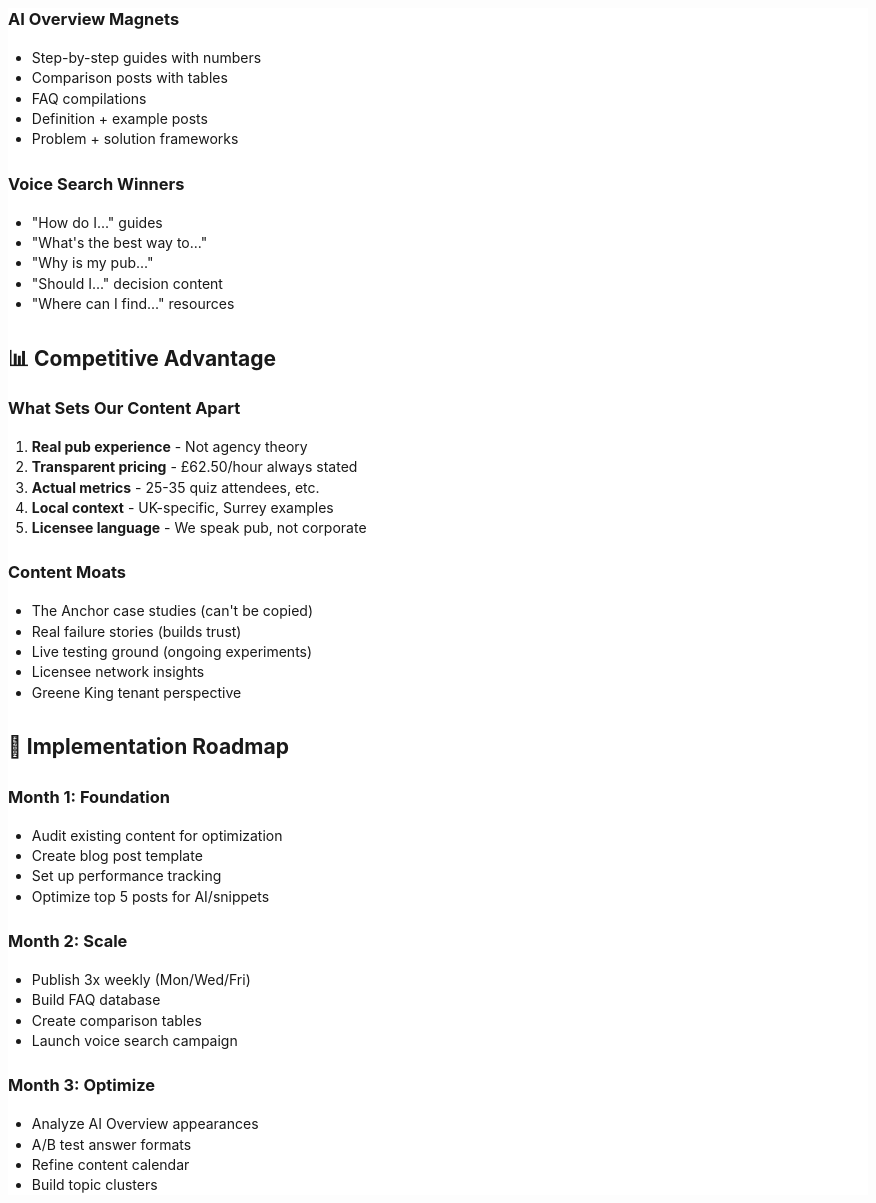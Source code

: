 ### AI Overview Magnets
- Step-by-step guides with numbers
- Comparison posts with tables
- FAQ compilations
- Definition + example posts
- Problem + solution frameworks

### Voice Search Winners
- "How do I..." guides
- "What's the best way to..."
- "Why is my pub..."
- "Should I..." decision content
- "Where can I find..." resources

## 📊 Competitive Advantage

### What Sets Our Content Apart
1. **Real pub experience** - Not agency theory
2. **Transparent pricing** - £62.50/hour always stated
3. **Actual metrics** - 25-35 quiz attendees, etc.
4. **Local context** - UK-specific, Surrey examples
5. **Licensee language** - We speak pub, not corporate

### Content Moats
- The Anchor case studies (can't be copied)
- Real failure stories (builds trust)
- Live testing ground (ongoing experiments)
- Licensee network insights
- Greene King tenant perspective

## 🚀 Implementation Roadmap

### Month 1: Foundation
- Audit existing content for optimization
- Create blog post template
- Set up performance tracking
- Optimize top 5 posts for AI/snippets

### Month 2: Scale
- Publish 3x weekly (Mon/Wed/Fri)
- Build FAQ database
- Create comparison tables
- Launch voice search campaign

### Month 3: Optimize
- Analyze AI Overview appearances
- A/B test answer formats
- Refine content calendar
- Build topic clusters
